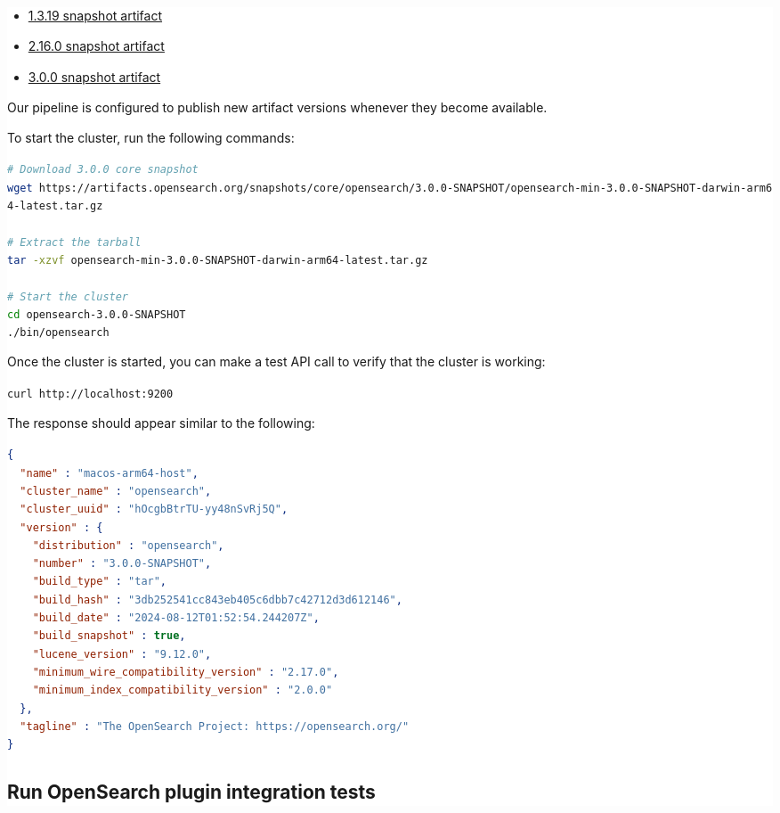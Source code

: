 - [1.3.19 snapshot artifact](https://artifacts.opensearch.org/snapshots/core/opensearch/1.3.19-SNAPSHOT/opensearch-min-1.3.19-SNAPSHOT-darwin-arm64-latest.tar.gz)

- [2.16.0 snapshot artifact](https://artifacts.opensearch.org/snapshots/core/opensearch/2.16.0-SNAPSHOT/opensearch-min-2.16.0-SNAPSHOT-darwin-arm64-latest.tar.gz)

- [3.0.0 snapshot artifact](https://artifacts.opensearch.org/snapshots/core/opensearch/3.0.0-SNAPSHOT/opensearch-min-3.0.0-SNAPSHOT-darwin-arm64-latest.tar.gz)

Our pipeline is configured to publish new artifact versions whenever they become available.

To start the cluster, run the following commands:

```bash
# Download 3.0.0 core snapshot
wget https://artifacts.opensearch.org/snapshots/core/opensearch/3.0.0-SNAPSHOT/opensearch-min-3.0.0-SNAPSHOT-darwin-arm64-latest.tar.gz

# Extract the tarball
tar -xzvf opensearch-min-3.0.0-SNAPSHOT-darwin-arm64-latest.tar.gz

# Start the cluster
cd opensearch-3.0.0-SNAPSHOT
./bin/opensearch
```

Once the cluster is started, you can make a test API call to verify that the cluster is working:

```bash
curl http://localhost:9200
```

The response should appear similar to the following:

```json
{
  "name" : "macos-arm64-host",
  "cluster_name" : "opensearch",
  "cluster_uuid" : "hOcgbBtrTU-yy48nSvRj5Q",
  "version" : {
    "distribution" : "opensearch",
    "number" : "3.0.0-SNAPSHOT",
    "build_type" : "tar",
    "build_hash" : "3db252541cc843eb405c6dbb7c42712d3d612146",
    "build_date" : "2024-08-12T01:52:54.244207Z",
    "build_snapshot" : true,
    "lucene_version" : "9.12.0",
    "minimum_wire_compatibility_version" : "2.17.0",
    "minimum_index_compatibility_version" : "2.0.0"
  },
  "tagline" : "The OpenSearch Project: https://opensearch.org/"
}
```

## Run OpenSearch plugin integration tests 
